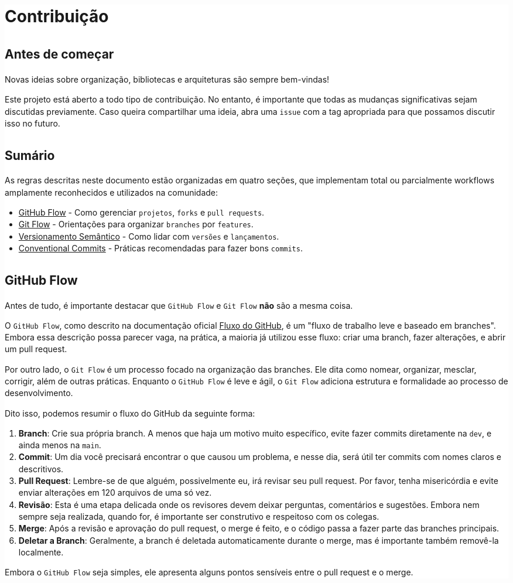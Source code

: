 # Contribuição

## Antes de começar

Novas ideias sobre organização, bibliotecas e arquiteturas são sempre bem-vindas!

Este projeto está aberto a todo tipo de contribuição. No entanto, é importante que todas as mudanças significativas sejam discutidas previamente. Caso queira compartilhar uma ideia, abra uma `issue` com a tag apropriada para que possamos discutir isso no futuro.

## Sumário

As regras descritas neste documento estão organizadas em quatro seções, que implementam total ou parcialmente workflows amplamente reconhecidos e utilizados na comunidade:

- [GitHub Flow](#github-flow) - Como gerenciar `projetos`, `forks` e `pull requests`.
- [Git Flow](#git-flow) - Orientações para organizar `branches` por `features`.
- [Versionamento Semântico](#versionamento-semântico) - Como lidar com `versões` e `lançamentos`.
- [Conventional Commits](#conventional-commits) - Práticas recomendadas para fazer bons `commits`.

## GitHub Flow

Antes de tudo, é importante destacar que `GitHub Flow` e `Git Flow` **não** são a mesma coisa.

O `GitHub Flow`, como descrito na documentação oficial [Fluxo do GitHub](https://docs.github.com/pt/get-started/using-github/github-flow), é um "fluxo de trabalho leve e baseado em branches". Embora essa descrição possa parecer vaga, na prática, a maioria já utilizou esse fluxo: criar uma branch, fazer alterações, e abrir um pull request.

Por outro lado, o `Git Flow` é um processo focado na organização das branches. Ele dita como nomear, organizar, mesclar, corrigir, além de outras práticas. Enquanto o `GitHub Flow` é leve e ágil, o `Git Flow` adiciona estrutura e formalidade ao processo de desenvolvimento.

Dito isso, podemos resumir o fluxo do GitHub da seguinte forma:

1. **Branch**: Crie sua própria branch. A menos que haja um motivo muito específico, evite fazer commits diretamente na `dev`, e ainda menos na `main`.
2. **Commit**: Um dia você precisará encontrar o que causou um problema, e nesse dia, será útil ter commits com nomes claros e descritivos.
3. **Pull Request**: Lembre-se de que alguém, possivelmente eu, irá revisar seu pull request. Por favor, tenha misericórdia e evite enviar alterações em 120 arquivos de uma só vez.
4. **Revisão**: Esta é uma etapa delicada onde os revisores devem deixar perguntas, comentários e sugestões. Embora nem sempre seja realizada, quando for, é importante ser construtivo e respeitoso com os colegas.
5. **Merge**: Após a revisão e aprovação do pull request, o merge é feito, e o código passa a fazer parte das branches principais.
6. **Deletar a Branch**: Geralmente, a branch é deletada automaticamente durante o merge, mas é importante também removê-la localmente.

Embora o `GitHub Flow` seja simples, ele apresenta alguns pontos sensíveis entre o pull request e o merge.
